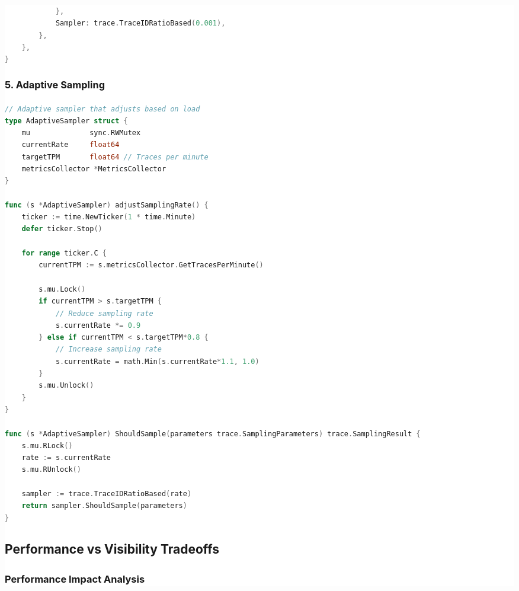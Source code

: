```go
            },
            Sampler: trace.TraceIDRatioBased(0.001),
        },
    },
}
```

### 5. Adaptive Sampling

```go
// Adaptive sampler that adjusts based on load
type AdaptiveSampler struct {
    mu              sync.RWMutex
    currentRate     float64
    targetTPM       float64 // Traces per minute
    metricsCollector *MetricsCollector
}

func (s *AdaptiveSampler) adjustSamplingRate() {
    ticker := time.NewTicker(1 * time.Minute)
    defer ticker.Stop()
    
    for range ticker.C {
        currentTPM := s.metricsCollector.GetTracesPerMinute()
        
        s.mu.Lock()
        if currentTPM > s.targetTPM {
            // Reduce sampling rate
            s.currentRate *= 0.9
        } else if currentTPM < s.targetTPM*0.8 {
            // Increase sampling rate
            s.currentRate = math.Min(s.currentRate*1.1, 1.0)
        }
        s.mu.Unlock()
    }
}

func (s *AdaptiveSampler) ShouldSample(parameters trace.SamplingParameters) trace.SamplingResult {
    s.mu.RLock()
    rate := s.currentRate
    s.mu.RUnlock()
    
    sampler := trace.TraceIDRatioBased(rate)
    return sampler.ShouldSample(parameters)
}
```

## Performance vs Visibility Tradeoffs

### Performance Impact Analysis

